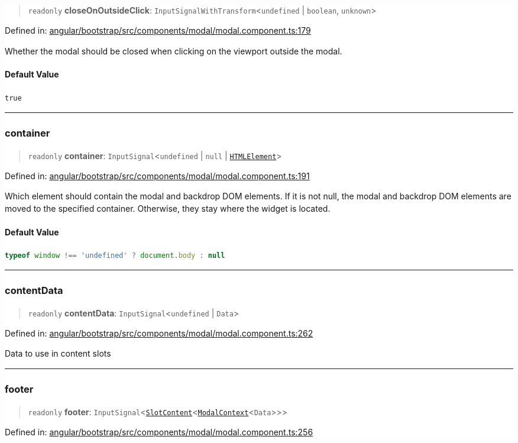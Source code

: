 > `readonly` **closeOnOutsideClick**: `InputSignalWithTransform`\<`undefined` \| `boolean`, `unknown`\>

Defined in: [angular/bootstrap/src/components/modal/modal.component.ts:179](https://github.com/AmadeusITGroup/AgnosUI/blob/ee1daf8f80138440fcb1256d6fd0978ad4cd2730/angular/bootstrap/src/components/modal/modal.component.ts#L179)

Whether the modal should be closed when clicking on the viewport outside the modal.

#### Default Value

`true`

***

### container

> `readonly` **container**: `InputSignal`\<`undefined` \| `null` \| [`HTMLElement`](https://developer.mozilla.org/docs/Web/API/HTMLElement)\>

Defined in: [angular/bootstrap/src/components/modal/modal.component.ts:191](https://github.com/AmadeusITGroup/AgnosUI/blob/ee1daf8f80138440fcb1256d6fd0978ad4cd2730/angular/bootstrap/src/components/modal/modal.component.ts#L191)

Which element should contain the modal and backdrop DOM elements.
If it is not null, the modal and backdrop DOM elements are moved to the specified container.
Otherwise, they stay where the widget is located.

#### Default Value

```ts
typeof window !== 'undefined' ? document.body : null
```

***

### contentData

> `readonly` **contentData**: `InputSignal`\<`undefined` \| `Data`\>

Defined in: [angular/bootstrap/src/components/modal/modal.component.ts:262](https://github.com/AmadeusITGroup/AgnosUI/blob/ee1daf8f80138440fcb1256d6fd0978ad4cd2730/angular/bootstrap/src/components/modal/modal.component.ts#L262)

Data to use in content slots

***

### footer

> `readonly` **footer**: `InputSignal`\<[`SlotContent`](../type-aliases/SlotContent.md)\<[`ModalContext`](../interfaces/ModalContext.md)\<`Data`\>\>\>

Defined in: [angular/bootstrap/src/components/modal/modal.component.ts:256](https://github.com/AmadeusITGroup/AgnosUI/blob/ee1daf8f80138440fcb1256d6fd0978ad4cd2730/angular/bootstrap/src/components/modal/modal.component.ts#L256)
